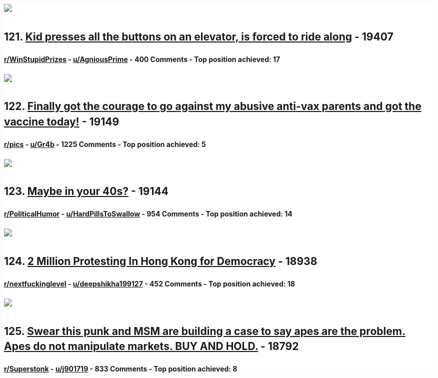 <a href="https://i.redd.it/8v69576bk1671.jpg"><img src="https://b.thumbs.redditmedia.com/D8sS2kleSjpdO8BxbV2Hyz-fLBGUhvH-qgT1qjkCF7g.jpg"></img></a>

## 121. [Kid presses all the buttons on an elevator, is forced to ride along](http://reddit.com/r/WinStupidPrizes/comments/o2g4wj/kid_presses_all_the_buttons_on_an_elevator_is/) - 19407
#### [r/WinStupidPrizes](http://reddit.com/r/WinStupidPrizes) - [u/AgniousPrime](http://reddit.com/u/AgniousPrime) - 400 Comments - Top position achieved: 17

<a href="https://i.redd.it/528mrdle7y571.gif"><img src="https://a.thumbs.redditmedia.com/mz3s5wRwbIMjmNFXUhR0GX91XxYXgRYoAvq_B93xLP4.jpg"></img></a>

## 122. [Finally got the courage to go against my abusive anti-vax parents and got the vaccine today!](http://reddit.com/r/pics/comments/o2vbvi/finally_got_the_courage_to_go_against_my_abusive/) - 19149
#### [r/pics](http://reddit.com/r/pics) - [u/Gr4b](http://reddit.com/u/Gr4b) - 1225 Comments - Top position achieved: 5

<a href="https://i.redd.it/wa9ca0cq72671.jpg"><img src="https://b.thumbs.redditmedia.com/Po8fssS-E-FIbZBl_siNFX9ZXyTPXl9JpTxHpt9aA3U.jpg"></img></a>

## 123. [Maybe in your 40s?](http://reddit.com/r/PoliticalHumor/comments/o2lvjr/maybe_in_your_40s/) - 19144
#### [r/PoliticalHumor](http://reddit.com/r/PoliticalHumor) - [u/HardPillsToSwallow](http://reddit.com/u/HardPillsToSwallow) - 954 Comments - Top position achieved: 14

<a href="https://i.redd.it/38t1wqd630671.jpg"><img src="https://a.thumbs.redditmedia.com/wq9oQm8OJ024-LZI4gPbFCNVRBXVazMcfLWyaok9sV8.jpg"></img></a>

## 124. [2 Million Protesting In Hong Kong for Democracy](http://reddit.com/r/nextfuckinglevel/comments/o2yar4/2_million_protesting_in_hong_kong_for_democracy/) - 18938
#### [r/nextfuckinglevel](http://reddit.com/r/nextfuckinglevel) - [u/deepshikha199127](http://reddit.com/u/deepshikha199127) - 452 Comments - Top position achieved: 18

<a href="https://v.redd.it/85dnfyght2671"><img src="https://a.thumbs.redditmedia.com/kUkCYvHU1J9hbGOCzungfT8SlufRyI09BVNdVCNxdC0.jpg"></img></a>

## 125. [Swear this punk and MSM are building a case to say apes are the problem. Apes do not manipulate markets. BUY AND HOLD.](http://reddit.com/r/Superstonk/comments/o2orr2/swear_this_punk_and_msm_are_building_a_case_to/) - 18792
#### [r/Superstonk](http://reddit.com/r/Superstonk) - [u/j901719](http://reddit.com/u/j901719) - 833 Comments - Top position achieved: 8
